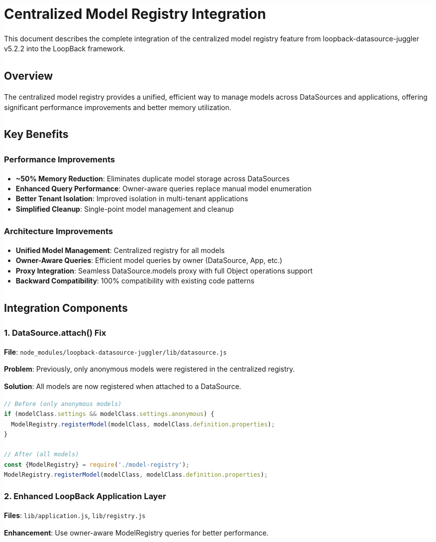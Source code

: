 # Centralized Model Registry Integration

This document describes the complete integration of the centralized model registry feature from loopback-datasource-juggler v5.2.2 into the LoopBack framework.

## Overview

The centralized model registry provides a unified, efficient way to manage models across DataSources and applications, offering significant performance improvements and better memory utilization.

## Key Benefits

### Performance Improvements
- **~50% Memory Reduction**: Eliminates duplicate model storage across DataSources
- **Enhanced Query Performance**: Owner-aware queries replace manual model enumeration
- **Better Tenant Isolation**: Improved isolation in multi-tenant applications
- **Simplified Cleanup**: Single-point model management and cleanup

### Architecture Improvements
- **Unified Model Management**: Centralized registry for all models
- **Owner-Aware Queries**: Efficient model queries by owner (DataSource, App, etc.)
- **Proxy Integration**: Seamless DataSource.models proxy with full Object operations support
- **Backward Compatibility**: 100% compatibility with existing code patterns

## Integration Components

### 1. DataSource.attach() Fix

**File**: `node_modules/loopback-datasource-juggler/lib/datasource.js`

**Problem**: Previously, only anonymous models were registered in the centralized registry.

**Solution**: All models are now registered when attached to a DataSource.

```javascript
// Before (only anonymous models)
if (modelClass.settings && modelClass.settings.anonymous) {
  ModelRegistry.registerModel(modelClass, modelClass.definition.properties);
}

// After (all models)
const {ModelRegistry} = require('./model-registry');
ModelRegistry.registerModel(modelClass, modelClass.definition.properties);
```

### 2. Enhanced LoopBack Application Layer

**Files**: `lib/application.js`, `lib/registry.js`

**Enhancement**: Use owner-aware ModelRegistry queries for better performance.
